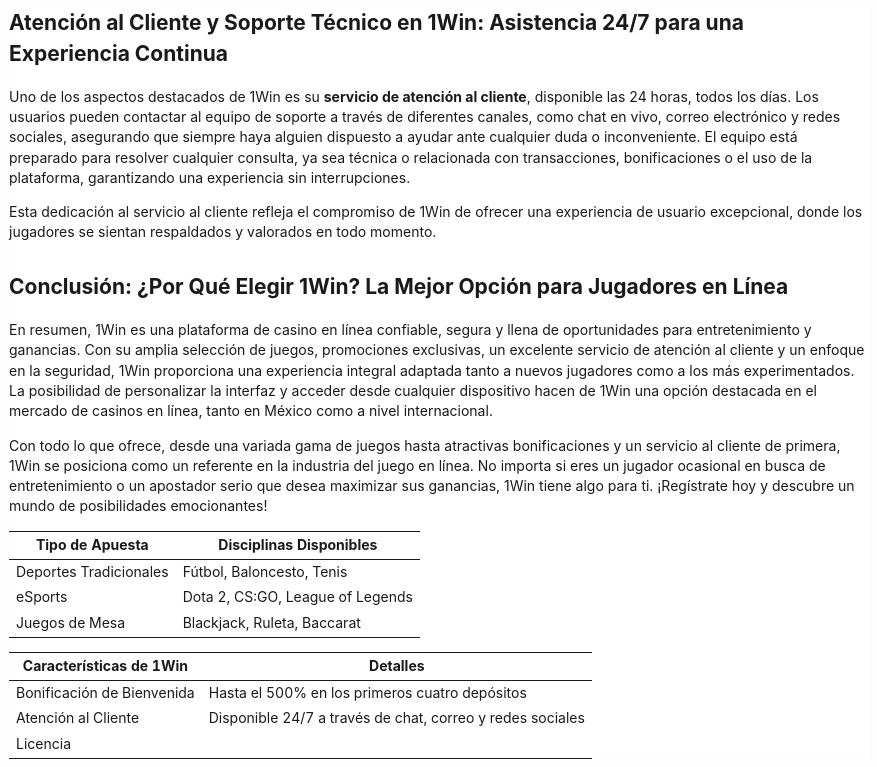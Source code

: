 <h2>Atención al Cliente y Soporte Técnico en 1Win: Asistencia 24/7 para una Experiencia Continua</h2>
<p>Uno de los aspectos destacados de 1Win es su <strong>servicio de atención al cliente</strong>, disponible las 24 horas, todos los días. Los usuarios pueden contactar al equipo de soporte a través de diferentes canales, como chat en vivo, correo electrónico y redes sociales, asegurando que siempre haya alguien dispuesto a ayudar ante cualquier duda o inconveniente. El equipo está preparado para resolver cualquier consulta, ya sea técnica o relacionada con transacciones, bonificaciones o el uso de la plataforma, garantizando una experiencia sin interrupciones.</p>
<p>Esta dedicación al servicio al cliente refleja el compromiso de 1Win de ofrecer una experiencia de usuario excepcional, donde los jugadores se sientan respaldados y valorados en todo momento.</p>

<h2>Conclusión: ¿Por Qué Elegir 1Win? La Mejor Opción para Jugadores en Línea</h2>
<p>En resumen, 1Win es una plataforma de casino en línea confiable, segura y llena de oportunidades para entretenimiento y ganancias. Con su amplia selección de juegos, promociones exclusivas, un excelente servicio de atención al cliente y un enfoque en la seguridad, 1Win proporciona una experiencia integral adaptada tanto a nuevos jugadores como a los más experimentados. La posibilidad de personalizar la interfaz y acceder desde cualquier dispositivo hacen de 1Win una opción destacada en el mercado de casinos en línea, tanto en México como a nivel internacional.</p>
<p>Con todo lo que ofrece, desde una variada gama de juegos hasta atractivas bonificaciones y un servicio al cliente de primera, 1Win se posiciona como un referente en la industria del juego en línea. No importa si eres un jugador ocasional en busca de entretenimiento o un apostador serio que desea maximizar sus ganancias, 1Win tiene algo para ti. ¡Regístrate hoy y descubre un mundo de posibilidades emocionantes!</p>

<table>
    <thead>
        <tr>
            <th>Tipo de Apuesta</th>
            <th>Disciplinas Disponibles</th>
        </tr>
    </thead>
    <tbody>
        <tr>
            <td>Deportes Tradicionales</td>
            <td>Fútbol, Baloncesto, Tenis</td>
        </tr>
        <tr>
            <td>eSports</td>
            <td>Dota 2, CS:GO, League of Legends</td>
        </tr>
        <tr>
            <td>Juegos de Mesa</td>
            <td>Blackjack, Ruleta, Baccarat</td>
        </tr>
    </tbody>
</table>

<table>
    <thead>
        <tr>
            <th>Características de 1Win</th>
            <th>Detalles</th>
        </tr>
    </thead>
    <tbody>
        <tr>
            <td>Bonificación de Bienvenida</td>
            <td>Hasta el 500% en los primeros cuatro depósitos</td>
        </tr>
        <tr>
            <td>Atención al Cliente</td>
            <td>Disponible 24/7 a través de chat, correo y redes sociales</td>
        </tr>
        <tr>
            <td>Licencia</td>